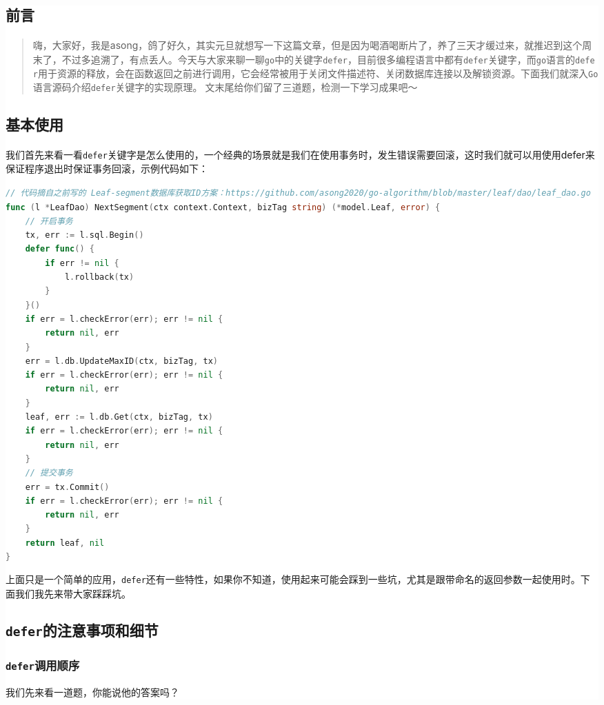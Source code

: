 ## 前言

> 嗨，大家好，我是asong，鸽了好久，其实元旦就想写一下这篇文章，但是因为喝酒喝断片了，养了三天才缓过来，就推迟到这个周末了，不过多追溯了，有点丢人。今天与大家来聊一聊`go`中的关键字`defer`，目前很多编程语言中都有`defer`关键字，而`go`语言的`defer`用于资源的释放，会在函数返回之前进行调用，它会经常被用于关闭文件描述符、关闭数据库连接以及解锁资源。下面我们就深入`Go`语言源码介绍`defer`关键字的实现原理。
> 文末尾给你们留了三道题，检测一下学习成果吧～



## 基本使用

我们首先来看一看`defer`关键字是怎么使用的，一个经典的场景就是我们在使用事务时，发生错误需要回滚，这时我们就可以用使用defer来保证程序退出时保证事务回滚，示例代码如下：

```go
// 代码摘自之前写的 Leaf-segment数据库获取ID方案：https://github.com/asong2020/go-algorithm/blob/master/leaf/dao/leaf_dao.go
func (l *LeafDao) NextSegment(ctx context.Context, bizTag string) (*model.Leaf, error) {
	// 开启事务
	tx, err := l.sql.Begin()
	defer func() {
		if err != nil {
			l.rollback(tx)
		}
	}()
	if err = l.checkError(err); err != nil {
		return nil, err
	}
	err = l.db.UpdateMaxID(ctx, bizTag, tx)
	if err = l.checkError(err); err != nil {
		return nil, err
	}
	leaf, err := l.db.Get(ctx, bizTag, tx)
	if err = l.checkError(err); err != nil {
		return nil, err
	}
	// 提交事务
	err = tx.Commit()
	if err = l.checkError(err); err != nil {
		return nil, err
	}
	return leaf, nil
}
```

上面只是一个简单的应用，`defer`还有一些特性，如果你不知道，使用起来可能会踩到一些坑，尤其是跟带命名的返回参数一起使用时。下面我们我先来带大家踩踩坑。



## `defer`的注意事项和细节

### `defer`调用顺序

我们先来看一道题，你能说他的答案吗？
